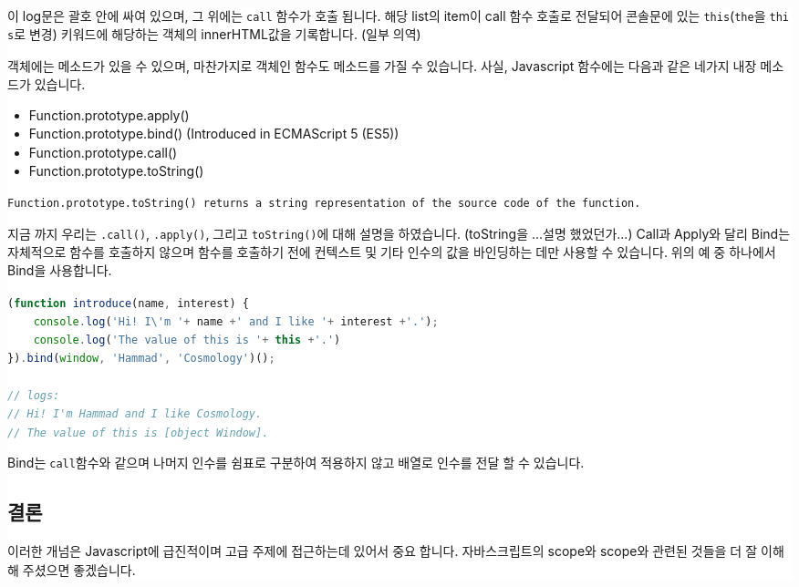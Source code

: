 이 log문은 괄호 안에 싸여 있으며, 그 위에는 ```call``` 함수가 호출 됩니다. 해당 list의 item이 call 함수 호출로 전달되어 콘솔문에 있는 ```this```(```the```을 ```this```로 변경) 키워드에 해당하는 객체의 innerHTML값을  기록합니다. (일부 의역)

객체에는 메소드가 있을 수 있으며, 마찬가지로 객체인 함수도 메소드를 가질 수 있습니다. 사실, Javascript 함수에는 다음과 같은 네가지 내장 메소드가 있습니다.

- Function.prototype.apply()
- Function.prototype.bind() (Introduced in ECMAScript 5 (ES5))
- Function.prototype.call()
- Function.prototype.toString()

```
Function.prototype.toString() returns a string representation of the source code of the function.
```
지금 까지 우리는 ```.call()```, ```.apply()```, 그리고 ```toString()```에 대해 설명을 하였습니다. (toString을 ...설명 했었던가...) Call과 Apply와 달리 Bind는 자체적으로 함수를 호출하지 않으며 함수를 호출하기 전에 컨텍스트 및 기타 인수의 값을 바인딩하는 데만 사용할 수 있습니다. 위의 예 중 하나에서 Bind을 사용합니다.

```javascript
(function introduce(name, interest) {
    console.log('Hi! I\'m '+ name +' and I like '+ interest +'.');
    console.log('The value of this is '+ this +'.')
}).bind(window, 'Hammad', 'Cosmology')();

// logs:
// Hi! I'm Hammad and I like Cosmology.
// The value of this is [object Window].
```
Bind는 ```call```함수와 같으며 나머지 인수를 쉼표로 구분하여 적용하지 않고 배열로 인수를 전달 할 수 있습니다.

## 결론
이러한 개넘은 Javascript에 급진적이며 고급 주제에 접근하는데 있어서 중요 합니다. 자바스크립트의 scope와 scope와 관련된 것들을 더 잘 이해해 주셨으면 좋겠습니다. 